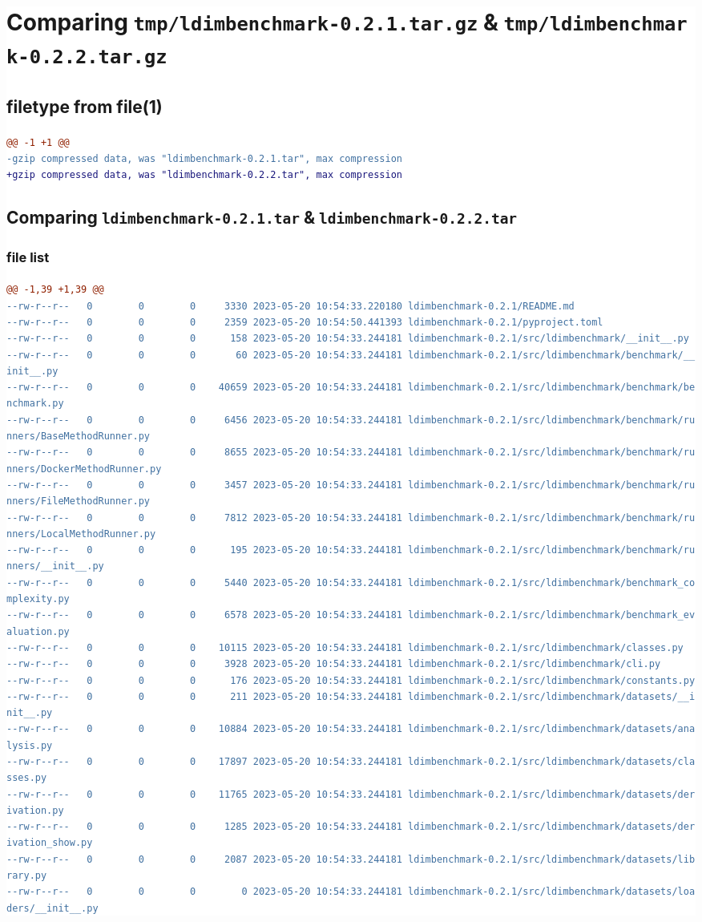 # Comparing `tmp/ldimbenchmark-0.2.1.tar.gz` & `tmp/ldimbenchmark-0.2.2.tar.gz`

## filetype from file(1)

```diff
@@ -1 +1 @@
-gzip compressed data, was "ldimbenchmark-0.2.1.tar", max compression
+gzip compressed data, was "ldimbenchmark-0.2.2.tar", max compression
```

## Comparing `ldimbenchmark-0.2.1.tar` & `ldimbenchmark-0.2.2.tar`

### file list

```diff
@@ -1,39 +1,39 @@
--rw-r--r--   0        0        0     3330 2023-05-20 10:54:33.220180 ldimbenchmark-0.2.1/README.md
--rw-r--r--   0        0        0     2359 2023-05-20 10:54:50.441393 ldimbenchmark-0.2.1/pyproject.toml
--rw-r--r--   0        0        0      158 2023-05-20 10:54:33.244181 ldimbenchmark-0.2.1/src/ldimbenchmark/__init__.py
--rw-r--r--   0        0        0       60 2023-05-20 10:54:33.244181 ldimbenchmark-0.2.1/src/ldimbenchmark/benchmark/__init__.py
--rw-r--r--   0        0        0    40659 2023-05-20 10:54:33.244181 ldimbenchmark-0.2.1/src/ldimbenchmark/benchmark/benchmark.py
--rw-r--r--   0        0        0     6456 2023-05-20 10:54:33.244181 ldimbenchmark-0.2.1/src/ldimbenchmark/benchmark/runners/BaseMethodRunner.py
--rw-r--r--   0        0        0     8655 2023-05-20 10:54:33.244181 ldimbenchmark-0.2.1/src/ldimbenchmark/benchmark/runners/DockerMethodRunner.py
--rw-r--r--   0        0        0     3457 2023-05-20 10:54:33.244181 ldimbenchmark-0.2.1/src/ldimbenchmark/benchmark/runners/FileMethodRunner.py
--rw-r--r--   0        0        0     7812 2023-05-20 10:54:33.244181 ldimbenchmark-0.2.1/src/ldimbenchmark/benchmark/runners/LocalMethodRunner.py
--rw-r--r--   0        0        0      195 2023-05-20 10:54:33.244181 ldimbenchmark-0.2.1/src/ldimbenchmark/benchmark/runners/__init__.py
--rw-r--r--   0        0        0     5440 2023-05-20 10:54:33.244181 ldimbenchmark-0.2.1/src/ldimbenchmark/benchmark_complexity.py
--rw-r--r--   0        0        0     6578 2023-05-20 10:54:33.244181 ldimbenchmark-0.2.1/src/ldimbenchmark/benchmark_evaluation.py
--rw-r--r--   0        0        0    10115 2023-05-20 10:54:33.244181 ldimbenchmark-0.2.1/src/ldimbenchmark/classes.py
--rw-r--r--   0        0        0     3928 2023-05-20 10:54:33.244181 ldimbenchmark-0.2.1/src/ldimbenchmark/cli.py
--rw-r--r--   0        0        0      176 2023-05-20 10:54:33.244181 ldimbenchmark-0.2.1/src/ldimbenchmark/constants.py
--rw-r--r--   0        0        0      211 2023-05-20 10:54:33.244181 ldimbenchmark-0.2.1/src/ldimbenchmark/datasets/__init__.py
--rw-r--r--   0        0        0    10884 2023-05-20 10:54:33.244181 ldimbenchmark-0.2.1/src/ldimbenchmark/datasets/analysis.py
--rw-r--r--   0        0        0    17897 2023-05-20 10:54:33.244181 ldimbenchmark-0.2.1/src/ldimbenchmark/datasets/classes.py
--rw-r--r--   0        0        0    11765 2023-05-20 10:54:33.244181 ldimbenchmark-0.2.1/src/ldimbenchmark/datasets/derivation.py
--rw-r--r--   0        0        0     1285 2023-05-20 10:54:33.244181 ldimbenchmark-0.2.1/src/ldimbenchmark/datasets/derivation_show.py
--rw-r--r--   0        0        0     2087 2023-05-20 10:54:33.244181 ldimbenchmark-0.2.1/src/ldimbenchmark/datasets/library.py
--rw-r--r--   0        0        0        0 2023-05-20 10:54:33.244181 ldimbenchmark-0.2.1/src/ldimbenchmark/datasets/loaders/__init__.py
```